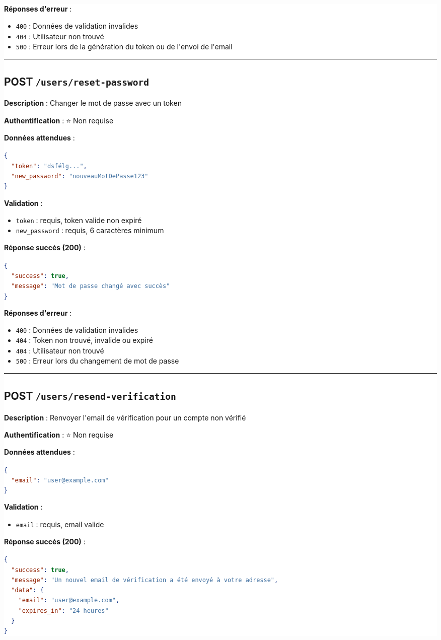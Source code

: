 **Réponses d'erreur** :
- `400` : Données de validation invalides
- `404` : Utilisateur non trouvé
- `500` : Erreur lors de la génération du token ou de l'envoi de l'email

---

## POST `/users/reset-password`
**Description** : Changer le mot de passe avec un token

**Authentification** : ⭐ Non requise

**Données attendues** :
```json
{
  "token": "dsfélg...",
  "new_password": "nouveauMotDePasse123"
}
```

**Validation** :
- `token` : requis, token valide non expiré
- `new_password` : requis, 6 caractères minimum

**Réponse succès (200)** :
```json
{
  "success": true,
  "message": "Mot de passe changé avec succès"
}
```

**Réponses d'erreur** :
- `400` : Données de validation invalides
- `404` : Token non trouvé, invalide ou expiré
- `404` : Utilisateur non trouvé
- `500` : Erreur lors du changement de mot de passe

---

## POST `/users/resend-verification`
**Description** : Renvoyer l'email de vérification pour un compte non vérifié

**Authentification** : ⭐ Non requise

**Données attendues** :
```json
{
  "email": "user@example.com"
}
```

**Validation** :
- `email` : requis, email valide

**Réponse succès (200)** :
```json
{
  "success": true,
  "message": "Un nouvel email de vérification a été envoyé à votre adresse",
  "data": {
    "email": "user@example.com",
    "expires_in": "24 heures"
  }
}
```
